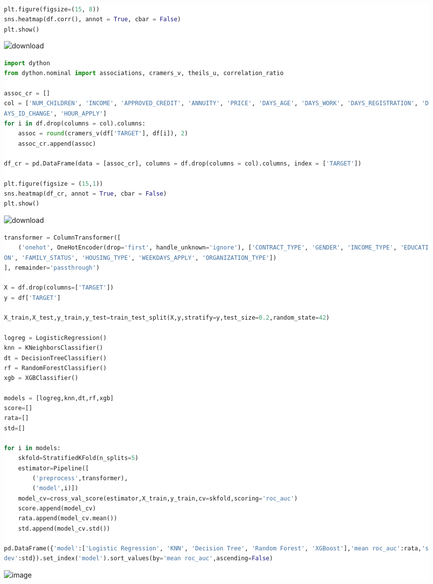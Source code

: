 ```python
plt.figure(figsize=(15, 8))
sns.heatmap(df.corr(), annot = True, cbar = False)
plt.show()
```
![download](https://user-images.githubusercontent.com/99155979/183618758-8d377513-4d2a-48d2-a257-c68572112f63.png)

```python
import dython
from dython.nominal import associations, cramers_v, theils_u, correlation_ratio

assoc_cr = []
col = ['NUM_CHILDREN', 'INCOME', 'APPROVED_CREDIT', 'ANNUITY', 'PRICE', 'DAYS_AGE', 'DAYS_WORK', 'DAYS_REGISTRATION', 'DAYS_ID_CHANGE', 'HOUR_APPLY']
for i in df.drop(columns = col).columns:
    assoc = round(cramers_v(df['TARGET'], df[i]), 2)
    assoc_cr.append(assoc)

df_cr = pd.DataFrame(data = [assoc_cr], columns = df.drop(columns = col).columns, index = ['TARGET'])

plt.figure(figsize = (15,1))
sns.heatmap(df_cr, annot = True, cbar = False)
plt.show()
```
![download](https://user-images.githubusercontent.com/99155979/183618929-7527e7b9-e949-406b-9cc7-b25f8fe7a1bf.png)

```python
transformer = ColumnTransformer([
    ('onehot', OneHotEncoder(drop='first', handle_unknown='ignore'), ['CONTRACT_TYPE', 'GENDER', 'INCOME_TYPE', 'EDUCATION', 'FAMILY_STATUS', 'HOUSING_TYPE', 'WEEKDAYS_APPLY', 'ORGANIZATION_TYPE'])
], remainder='passthrough')

X = df.drop(columns=['TARGET'])
y = df['TARGET']

X_train,X_test,y_train,y_test=train_test_split(X,y,stratify=y,test_size=0.2,random_state=42)

logreg = LogisticRegression()
knn = KNeighborsClassifier()
dt = DecisionTreeClassifier()
rf = RandomForestClassifier()
xgb = XGBClassifier()

models = [logreg,knn,dt,rf,xgb]
score=[]
rata=[]
std=[]

for i in models:
    skfold=StratifiedKFold(n_splits=5)
    estimator=Pipeline([
        ('preprocess',transformer),
        ('model',i)])
    model_cv=cross_val_score(estimator,X_train,y_train,cv=skfold,scoring='roc_auc')
    score.append(model_cv)
    rata.append(model_cv.mean())
    std.append(model_cv.std())
    
pd.DataFrame({'model':['Logistic Regression', 'KNN', 'Decision Tree', 'Random Forest', 'XGBoost'],'mean roc_auc':rata,'sdev':std}).set_index('model').sort_values(by='mean roc_auc',ascending=False)
```
<img width="215" alt="image" src="https://user-images.githubusercontent.com/99155979/183619184-a5d51b4d-4209-425d-9b5c-65f9eb9710ec.png">
